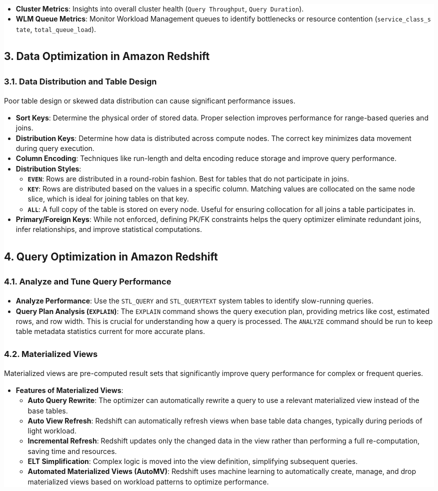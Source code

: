 * **Cluster Metrics**: Insights into overall cluster health (`Query Throughput`, `Query Duration`).
* **WLM Queue Metrics**: Monitor Workload Management queues to identify bottlenecks or resource contention (`service_class_state`, `total_queue_load`).

## 3. Data Optimization in Amazon Redshift

### 3.1. Data Distribution and Table Design

Poor table design or skewed data distribution can cause significant performance issues.

* **Sort Keys**: Determine the physical order of stored data. Proper selection improves performance for range-based queries and joins.
* **Distribution Keys**: Determine how data is distributed across compute nodes. The correct key minimizes data movement during query execution.
* **Column Encoding**: Techniques like run-length and delta encoding reduce storage and improve query performance.
* **Distribution Styles**:
    * **`EVEN`**: Rows are distributed in a round-robin fashion. Best for tables that do not participate in joins.
    * **`KEY`**: Rows are distributed based on the values in a specific column. Matching values are collocated on the same node slice, which is ideal for joining tables on that key.
    * **`ALL`**: A full copy of the table is stored on every node. Useful for ensuring collocation for all joins a table participates in.
* **Primary/Foreign Keys**: While not enforced, defining PK/FK constraints helps the query optimizer eliminate redundant joins, infer relationships, and improve statistical computations.

## 4. Query Optimization in Amazon Redshift

### 4.1. Analyze and Tune Query Performance

* **Analyze Performance**: Use the `STL_QUERY` and `STL_QUERYTEXT` system tables to identify slow-running queries.
* **Query Plan Analysis (`EXPLAIN`)**: The `EXPLAIN` command shows the query execution plan, providing metrics like cost, estimated rows, and row width. This is crucial for understanding how a query is processed. The `ANALYZE` command should be run to keep table metadata statistics current for more accurate plans.

### 4.2. Materialized Views

Materialized views are pre-computed result sets that significantly improve query performance for complex or frequent queries.

* **Features of Materialized Views**:
    * **Auto Query Rewrite**: The optimizer can automatically rewrite a query to use a relevant materialized view instead of the base tables.
    * **Auto View Refresh**: Redshift can automatically refresh views when base table data changes, typically during periods of light workload.
    * **Incremental Refresh**: Redshift updates only the changed data in the view rather than performing a full re-computation, saving time and resources.
    * **ELT Simplification**: Complex logic is moved into the view definition, simplifying subsequent queries.
    * **Automated Materialized Views (AutoMV)**: Redshift uses machine learning to automatically create, manage, and drop materialized views based on workload patterns to optimize performance.
